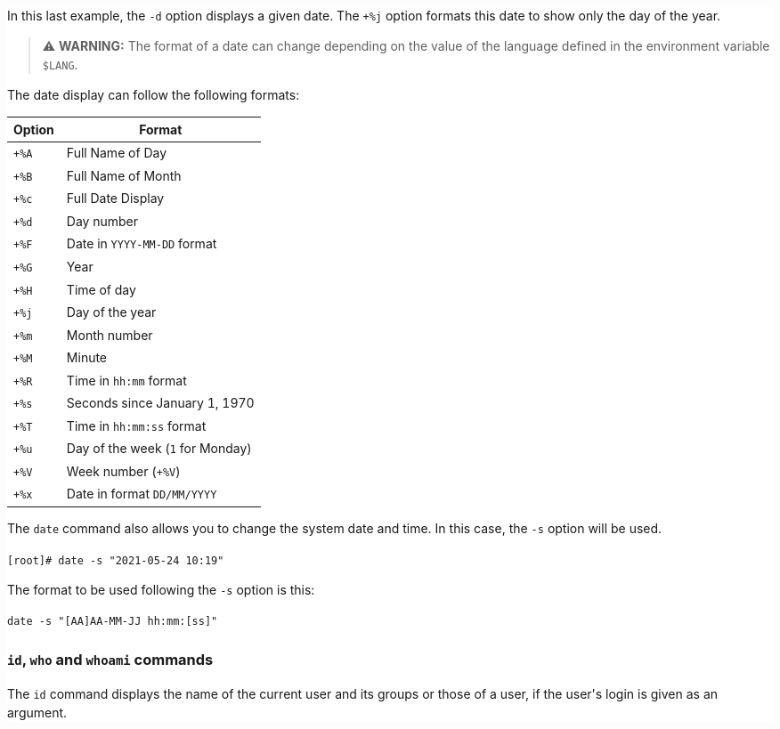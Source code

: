 In this last example, the `-d` option displays a given date. The `+%j` option formats this date to show only the day of the year.

> :warning: **WARNING:**
> The format of a date can change depending on the value of the language defined in the environment variable `$LANG`.

The date display can follow the following formats:

| Option                                                                                                             | Format                           |
| ------------------------------------------------------------------------------------------------------------------ | -------------------------------- |
| `+%A`                                                                                                              | Full Name of Day                 |
| `+%B`                                                                                                              | Full Name of Month               |
| `+%c`                                                                                                              | Full Date Display                |
| `+%d`                                                                                                              | Day number                       |
| `+%F`                                                                                                              | Date in `YYYY-MM-DD` format      |
| `+%G`                                                                                                              | Year                             |
| `+%H`                                                                                                              | Time of day                      |
| `+%j`                                                                                                              | Day of the year                  |
| `+%m`                                                                                                              | Month number                     |
| `+%M`                                                                                                              | Minute                           |
| `+%R`                                                                                                              | Time in `hh:mm` format           |
| `+%s`                                                                                                              | Seconds since January 1, 1970    |
| `+%T`                                                                                                              | Time in `hh:mm:ss` format        |
| `+%u`                                                                                                              | Day of the week (`1` for Monday) |
| `+%V`                                                                                                              | Week number (`+%V`)              |
| `+%x`                                                                                                              | Date in format `DD/MM/YYYY`      |

The `date` command also allows you to change the system date and time. In this case, the `-s` option will be used.

```
[root]# date -s "2021-05-24 10:19"
```

The format to be used following the `-s` option is this:

```
date -s "[AA]AA-MM-JJ hh:mm:[ss]"
```

### `id`, `who` and `whoami` commands

The `id` command displays the name of the current user and its groups or those of a user, if the user's login is given as an argument.
